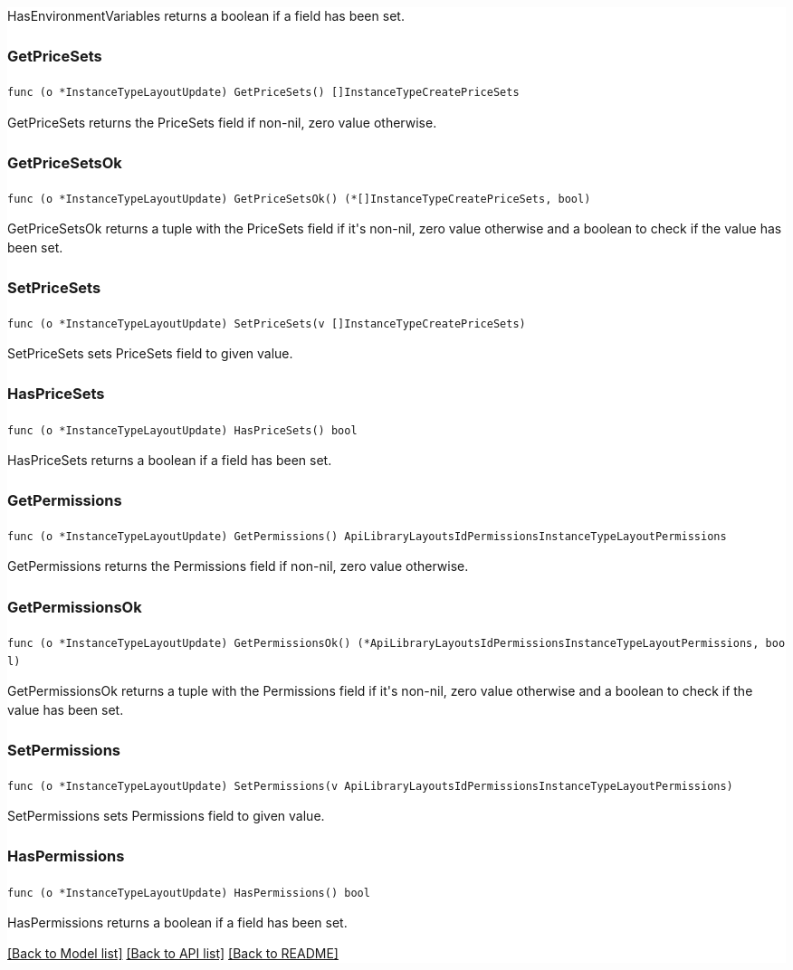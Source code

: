 HasEnvironmentVariables returns a boolean if a field has been set.

### GetPriceSets

`func (o *InstanceTypeLayoutUpdate) GetPriceSets() []InstanceTypeCreatePriceSets`

GetPriceSets returns the PriceSets field if non-nil, zero value otherwise.

### GetPriceSetsOk

`func (o *InstanceTypeLayoutUpdate) GetPriceSetsOk() (*[]InstanceTypeCreatePriceSets, bool)`

GetPriceSetsOk returns a tuple with the PriceSets field if it's non-nil, zero value otherwise
and a boolean to check if the value has been set.

### SetPriceSets

`func (o *InstanceTypeLayoutUpdate) SetPriceSets(v []InstanceTypeCreatePriceSets)`

SetPriceSets sets PriceSets field to given value.

### HasPriceSets

`func (o *InstanceTypeLayoutUpdate) HasPriceSets() bool`

HasPriceSets returns a boolean if a field has been set.

### GetPermissions

`func (o *InstanceTypeLayoutUpdate) GetPermissions() ApiLibraryLayoutsIdPermissionsInstanceTypeLayoutPermissions`

GetPermissions returns the Permissions field if non-nil, zero value otherwise.

### GetPermissionsOk

`func (o *InstanceTypeLayoutUpdate) GetPermissionsOk() (*ApiLibraryLayoutsIdPermissionsInstanceTypeLayoutPermissions, bool)`

GetPermissionsOk returns a tuple with the Permissions field if it's non-nil, zero value otherwise
and a boolean to check if the value has been set.

### SetPermissions

`func (o *InstanceTypeLayoutUpdate) SetPermissions(v ApiLibraryLayoutsIdPermissionsInstanceTypeLayoutPermissions)`

SetPermissions sets Permissions field to given value.

### HasPermissions

`func (o *InstanceTypeLayoutUpdate) HasPermissions() bool`

HasPermissions returns a boolean if a field has been set.


[[Back to Model list]](../README.md#documentation-for-models) [[Back to API list]](../README.md#documentation-for-api-endpoints) [[Back to README]](../README.md)


